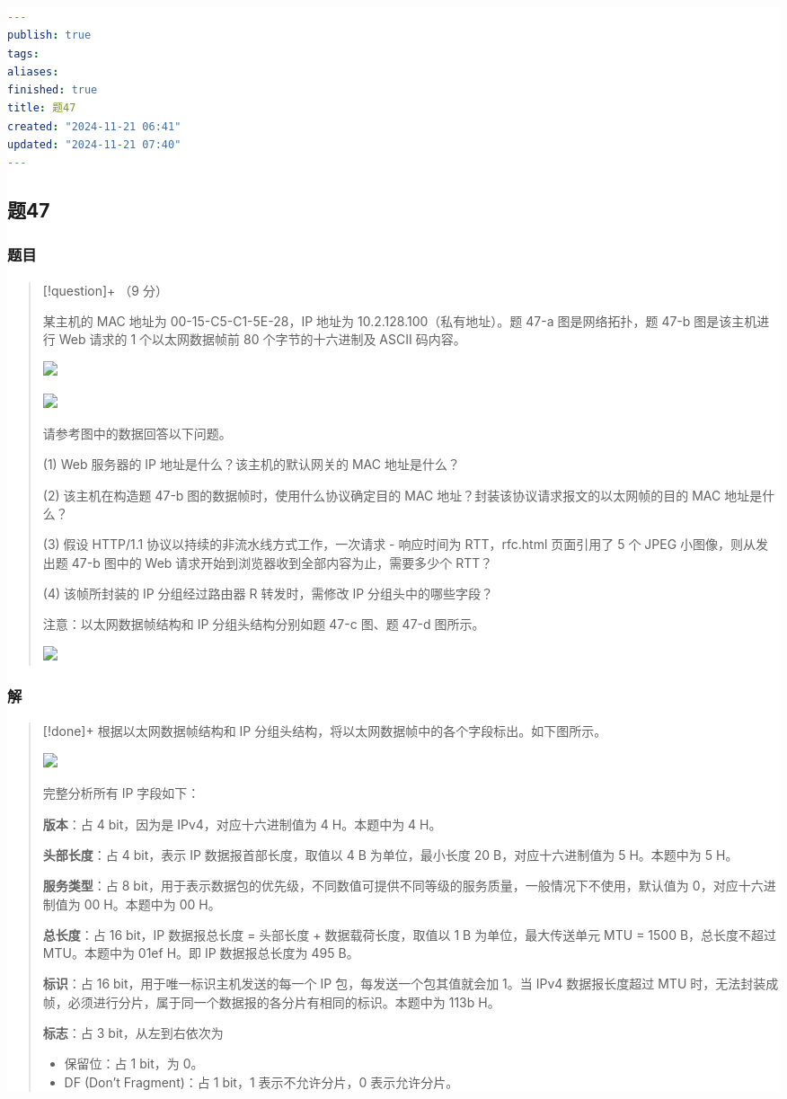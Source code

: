 ```yaml
---
publish: true
tags: 
aliases: 
finished: true
title: 题47
created: "2024-11-21 06:41"
updated: "2024-11-21 07:40"
---
```

## 题47
### 题目
> [!question]+
> （9 分）
> 
> 某主机的 MAC 地址为 00-15-C5-C1-5E-28，IP 地址为 10.2.128.100（私有地址）。题 47-a 图是网络拓扑，题 47-b 图是该主机进行 Web 请求的 1 个以太网数据帧前 80 个字节的十六进制及 ASCII 码内容。
> 
> ![](https://pica.zhimg.com/v2-b8d4528302e134ba6fa9c8cf1d079972_r.jpg)
> 
> ![](https://pica.zhimg.com/v2-852b8fe615ced18687d0e9423af27958_r.jpg)
> 
> 请参考图中的数据回答以下问题。
> 
> (1) Web 服务器的 IP 地址是什么？该主机的默认网关的 MAC 地址是什么？
> 
> (2) 该主机在构造题 47-b 图的数据帧时，使用什么协议确定目的 MAC 地址？封装该协议请求报文的以太网帧的目的 MAC 地址是什么？
> 
> (3) 假设 HTTP/1.1 协议以持续的非流水线方式工作，一次请求 - 响应时间为 RTT，rfc.html 页面引用了 5 个 JPEG 小图像，则从发出题 47-b 图中的 Web 请求开始到浏览器收到全部内容为止，需要多少个 RTT？
> 
> (4) 该帧所封装的 IP 分组经过路由器 R 转发时，需修改 IP 分组头中的哪些字段？
> 
> 注意：以太网数据帧结构和 IP 分组头结构分别如题 47-c 图、题 47-d 图所示。
> 
> ![](https://pica.zhimg.com/v2-125db56e870d372321d294104d3ac74a_r.jpg)
### 解
> [!done]+
> 根据以太网数据帧结构和 IP 分组头结构，将以太网数据帧中的各个字段标出。如下图所示。
> 
> ![](https://picx.zhimg.com/v2-1cb228ebe9640d9a65be280eafe5f0e7_r.jpg)
> 
> 完整分析所有 IP 字段如下：
> 
> **版本**：占 4 bit，因为是 IPv4，对应十六进制值为 4 H。本题中为 4 H。
> 
> **头部长度**：占 4 bit，表示 IP 数据报首部长度，取值以 4 B 为单位，最小长度 20 B，对应十六进制值为 5 H。本题中为 5 H。
> 
> **服务类型**：占 8 bit，用于表示数据包的优先级，不同数值可提供不同等级的服务质量，一般情况下不使用，默认值为 0，对应十六进制值为 00 H。本题中为 00 H。
> 
> **总长度**：占 16 bit，IP 数据报总长度 = 头部长度 + 数据载荷长度，取值以 1 B 为单位，最大传送单元 MTU = 1500 B，总长度不超过 MTU。本题中为 01ef H。即 IP 数据报总长度为 495 B。
> 
> **标识**：占 16 bit，用于唯一标识主机发送的每一个 IP 包，每发送一个包其值就会加 1。当 IPv4 数据报长度超过 MTU 时，无法封装成帧，必须进行分片，属于同一个数据报的各分片有相同的标识。本题中为 113b H。
> 
> **标志**：占 3 bit，从左到右依次为
> 
> - 保留位：占 1 bit，为 0。
> - DF (Don’t Fragment)：占 1 bit，1 表示不允许分片，0 表示允许分片。
